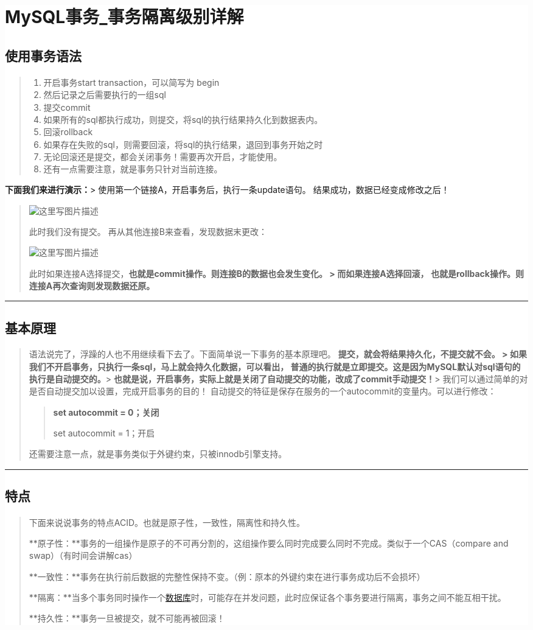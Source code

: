 MySQL事务\_事务隔离级别详解
=================

使用事务语法
------

> 1. 开启事务start transaction，可以简写为 begin
> 2. 然后记录之后需要执行的一组sql
> 3. 提交commit
> 4. 如果所有的sql都执行成功，则提交，将sql的执行结果持久化到数据表内。
> 5. 回滚rollback
> 6. 如果存在失败的sql，则需要回滚，将sql的执行结果，退回到事务开始之时
> 7. 无论回滚还是提交，都会关闭事务！需要再次开启，才能使用。
> 8. 还有一点需要注意，就是事务只针对当前连接。

**下面我们来进行演示：**> 使用第一个链接A，开启事务后，执行一条update语句。 结果成功，数据已经变成修改之后！
>
> ![这里写图片描述](assets/20151216202855634)
>
> 此时我们没有提交。 再从其他连接B来查看，发现数据末更改：
>
> ![这里写图片描述](assets/20151216203147520)
>
> 此时如果连接A选择提交，**也就是commit操作。则连接B的数据也会发生变化。 **>
> 而如果连接A选择回滚，** 也就是rollback操作。则连接A再次查询则发现数据还原。**

* * *

基本原理
----

> 语法说完了，浮躁的人也不用继续看下去了。下面简单说一下事务的基本原理吧。 **提交，就会将结果持久化，不提交就不会。 **>
> 如果我们不开启事务，只执行一条sql，马上就会持久化数据，可以看出，** 普通的执行就是立即提交。这是因为MySQL默认对sql语句的执行是自动提交的。**>
>**也就是说，开启事务，实际上就是关闭了自动提交的功能，改成了commit手动提交！**>
> 我们可以通过简单的对是否自动提交加以设置，完成开启事务的目的！ 自动提交的特征是保存在服务的一个autocommit的变量内。可以进行修改：
>
> >**set autocommit = 0；关闭**
> >
> > set autocommit = 1；开启
>
> 还需要注意一点，就是事务类似于外键约束，只被innodb引擎支持。

* * *

特点
--

> 下面来说说事务的特点ACID。也就是原子性，一致性，隔离性和持久性。
>
> \*\*原子性：\*\*事务的一组操作是原子的不可再分割的，这组操作要么同时完成要么同时不完成。类似于一个CAS（compare and swap）（有时间会讲解cas）
>
> \*\*一致性：\*\*事务在执行前后数据的完整性保持不变。（例：原本的外键约束在进行事务成功后不会损坏）
>
> \*\*隔离：\*\*当多个事务同时操作一个[数据库](http://lib.csdn.net/base/mysql)时，可能存在并发问题，此时应保证各个事务要进行隔离，事务之间不能互相干扰。
>
> \*\*持久性：\*\*事务一旦被提交，就不可能再被回滚！
